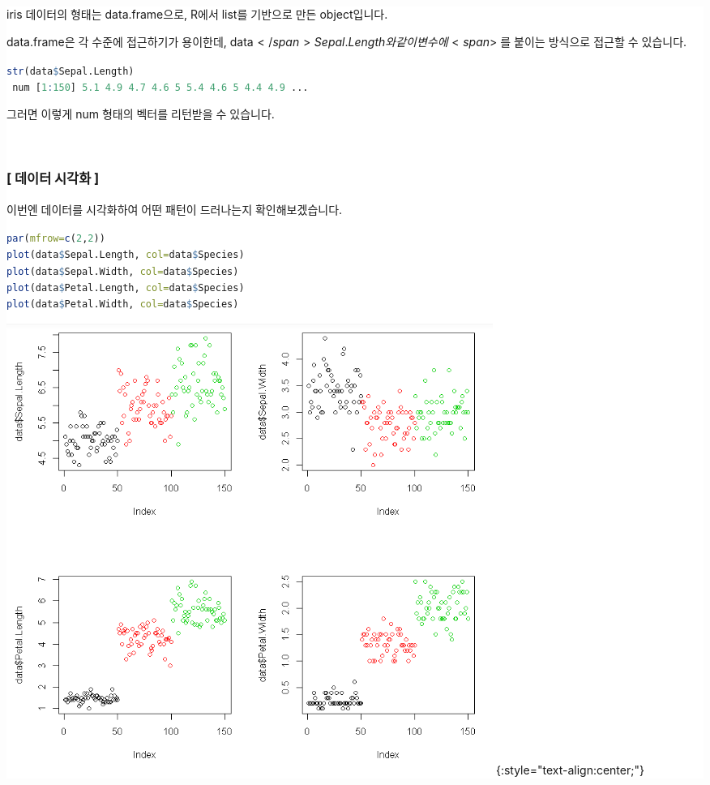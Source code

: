 iris 데이터의 형태는 data.frame으로, R에서 list를 기반으로 만든 object입니다.

data.frame은 각 수준에 접근하기가 용이한데, data<span>$</span>Sepal.Length 와 같이 변수에 <span>$</span> 를 붙이는 방식으로 접근할 수 있습니다.

```r
str(data$Sepal.Length)
 num [1:150] 5.1 4.9 4.7 4.6 5 5.4 4.6 5 4.4 4.9 ...
```

그러면 이렇게 num 형태의 벡터를 리턴받을 수 있습니다.

<br>

### [ 데이터 시각화 ]

이번엔 데이터를 시각화하여 어떤 패턴이 드러나는지 확인해보겠습니다.

```r
par(mfrow=c(2,2))
plot(data$Sepal.Length, col=data$Species)
plot(data$Sepal.Width, col=data$Species)
plot(data$Petal.Length, col=data$Species)
plot(data$Petal.Width, col=data$Species)
```

<img src="/assets/imgs/post_46/그림2.png" alt="그림2" width=600/>
{:style="text-align:center;"}


[추론]: /posts/post-48
[t 분포]: /posts/post-50